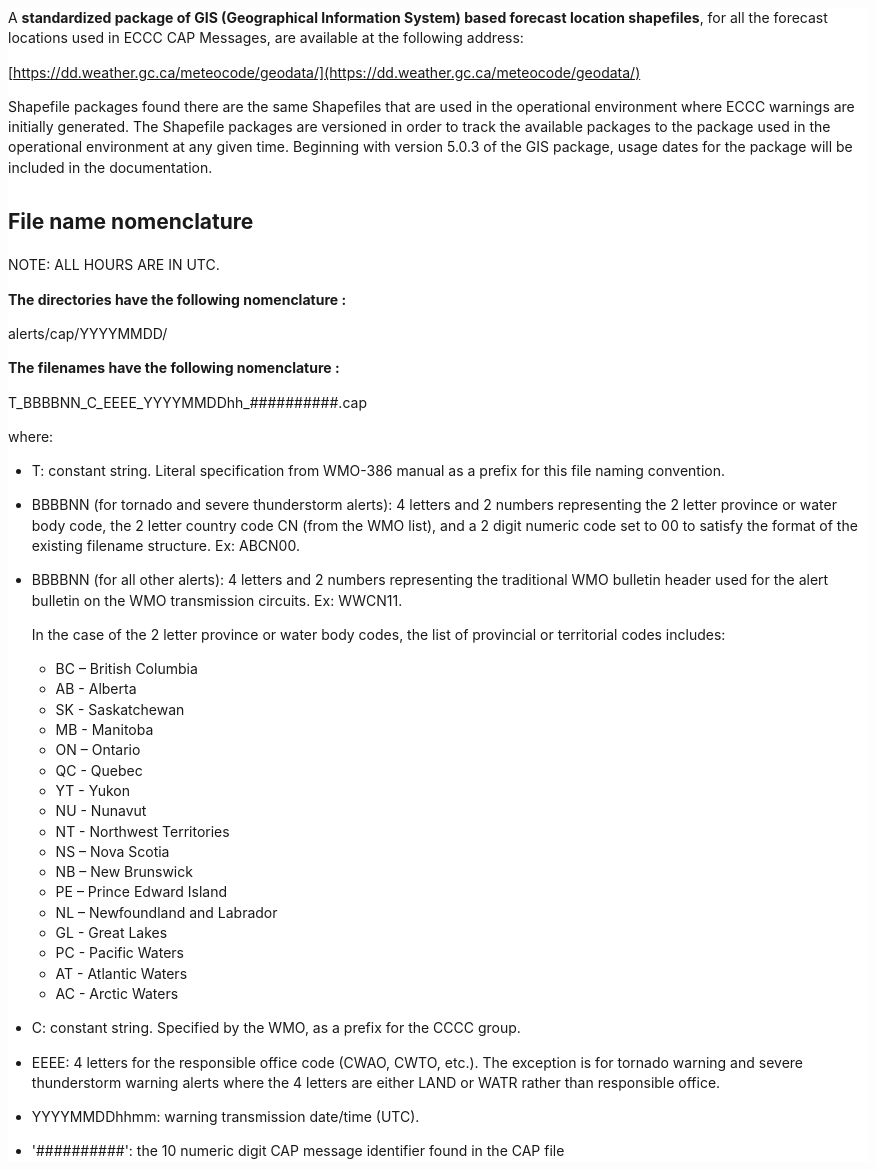 A __standardized package of GIS (Geographical Information System) based forecast location shapefiles__, for all the forecast locations used in ECCC CAP Messages, are available at the following address:

[https://dd.weather.gc.ca/meteocode/geodata/](https://dd.weather.gc.ca/meteocode/geodata/)

Shapefile packages found there are the same Shapefiles that are used in the operational environment where ECCC warnings are initially generated. The Shapefile packages are versioned in order to track the available packages to the package used in the operational environment at any given time. Beginning with version 5.0.3 of the GIS package, usage dates for the package will be included in the documentation.

## File name nomenclature 

NOTE: ALL HOURS ARE IN UTC.

__The directories have the following nomenclature :__

alerts/cap/YYYYMMDD/

__The filenames have the following nomenclature :__

T_BBBBNN_C_EEEE_YYYYMMDDhh_##########.cap

where:
                                                                                                                       
* T: constant string. Literal specification from WMO-386 manual as a prefix for this file 
  naming convention.                                                                               
* BBBBNN (for tornado and severe thunderstorm alerts): 4 letters and 2 numbers representing the 2 letter province or water body code, the 2 letter country code CN (from the WMO list), and a 2 digit numeric code set to 00 to satisfy the format of the existing filename structure. Ex: ABCN00.
* BBBBNN (for all other alerts): 4 letters and 2 numbers representing the traditional WMO bulletin header used for the alert bulletin on the WMO transmission circuits. Ex: WWCN11.

  In the case of the 2 letter province or water body codes, the list of provincial or territorial codes includes: 

    * BC – British Columbia
    * AB - Alberta
    * SK - Saskatchewan
    * MB - Manitoba
    * ON – Ontario
    * QC - Quebec
    * YT - Yukon
    * NU - Nunavut
    * NT - Northwest Territories
    * NS – Nova Scotia
    * NB – New Brunswick
    * PE – Prince Edward Island
    * NL – Newfoundland and Labrador
    * GL - Great Lakes
    * PC - Pacific Waters
    * AT - Atlantic Waters
    * AC - Arctic Waters
 
* C: constant string. Specified by the WMO, as a prefix for the CCCC group.                                      
* EEEE: 4 letters for the responsible office code (CWAO, CWTO, etc.). The exception is for tornado warning and severe thunderstorm warning alerts where the 4 letters are either LAND or WATR rather than responsible office.                              
* YYYYMMDDhhmm: warning transmission date/time (UTC).
* '##########': the 10 numeric digit CAP message identifier found in the CAP file
